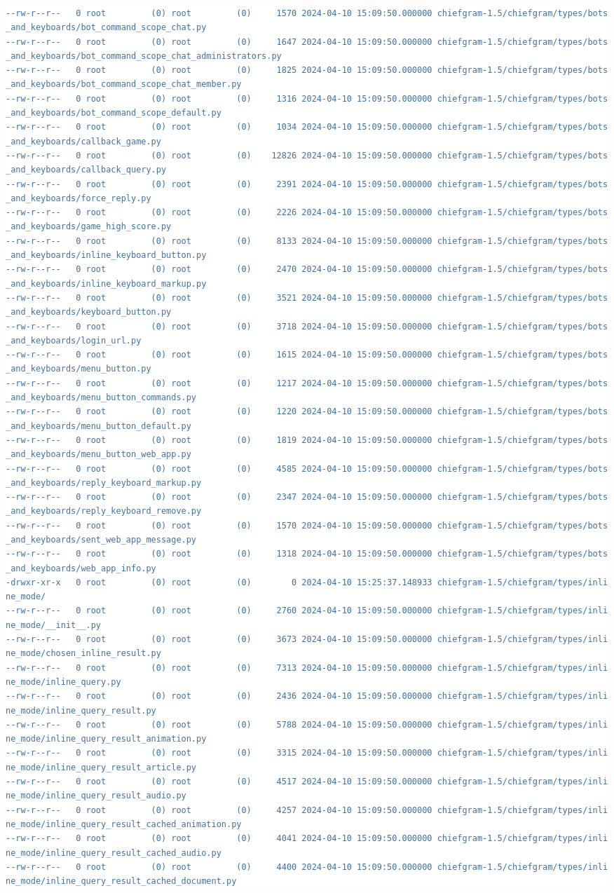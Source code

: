 ```diff
--rw-r--r--   0 root         (0) root         (0)     1570 2024-04-10 15:09:50.000000 chiefgram-1.5/chiefgram/types/bots_and_keyboards/bot_command_scope_chat.py
--rw-r--r--   0 root         (0) root         (0)     1647 2024-04-10 15:09:50.000000 chiefgram-1.5/chiefgram/types/bots_and_keyboards/bot_command_scope_chat_administrators.py
--rw-r--r--   0 root         (0) root         (0)     1825 2024-04-10 15:09:50.000000 chiefgram-1.5/chiefgram/types/bots_and_keyboards/bot_command_scope_chat_member.py
--rw-r--r--   0 root         (0) root         (0)     1316 2024-04-10 15:09:50.000000 chiefgram-1.5/chiefgram/types/bots_and_keyboards/bot_command_scope_default.py
--rw-r--r--   0 root         (0) root         (0)     1034 2024-04-10 15:09:50.000000 chiefgram-1.5/chiefgram/types/bots_and_keyboards/callback_game.py
--rw-r--r--   0 root         (0) root         (0)    12826 2024-04-10 15:09:50.000000 chiefgram-1.5/chiefgram/types/bots_and_keyboards/callback_query.py
--rw-r--r--   0 root         (0) root         (0)     2391 2024-04-10 15:09:50.000000 chiefgram-1.5/chiefgram/types/bots_and_keyboards/force_reply.py
--rw-r--r--   0 root         (0) root         (0)     2226 2024-04-10 15:09:50.000000 chiefgram-1.5/chiefgram/types/bots_and_keyboards/game_high_score.py
--rw-r--r--   0 root         (0) root         (0)     8133 2024-04-10 15:09:50.000000 chiefgram-1.5/chiefgram/types/bots_and_keyboards/inline_keyboard_button.py
--rw-r--r--   0 root         (0) root         (0)     2470 2024-04-10 15:09:50.000000 chiefgram-1.5/chiefgram/types/bots_and_keyboards/inline_keyboard_markup.py
--rw-r--r--   0 root         (0) root         (0)     3521 2024-04-10 15:09:50.000000 chiefgram-1.5/chiefgram/types/bots_and_keyboards/keyboard_button.py
--rw-r--r--   0 root         (0) root         (0)     3718 2024-04-10 15:09:50.000000 chiefgram-1.5/chiefgram/types/bots_and_keyboards/login_url.py
--rw-r--r--   0 root         (0) root         (0)     1615 2024-04-10 15:09:50.000000 chiefgram-1.5/chiefgram/types/bots_and_keyboards/menu_button.py
--rw-r--r--   0 root         (0) root         (0)     1217 2024-04-10 15:09:50.000000 chiefgram-1.5/chiefgram/types/bots_and_keyboards/menu_button_commands.py
--rw-r--r--   0 root         (0) root         (0)     1220 2024-04-10 15:09:50.000000 chiefgram-1.5/chiefgram/types/bots_and_keyboards/menu_button_default.py
--rw-r--r--   0 root         (0) root         (0)     1819 2024-04-10 15:09:50.000000 chiefgram-1.5/chiefgram/types/bots_and_keyboards/menu_button_web_app.py
--rw-r--r--   0 root         (0) root         (0)     4585 2024-04-10 15:09:50.000000 chiefgram-1.5/chiefgram/types/bots_and_keyboards/reply_keyboard_markup.py
--rw-r--r--   0 root         (0) root         (0)     2347 2024-04-10 15:09:50.000000 chiefgram-1.5/chiefgram/types/bots_and_keyboards/reply_keyboard_remove.py
--rw-r--r--   0 root         (0) root         (0)     1570 2024-04-10 15:09:50.000000 chiefgram-1.5/chiefgram/types/bots_and_keyboards/sent_web_app_message.py
--rw-r--r--   0 root         (0) root         (0)     1318 2024-04-10 15:09:50.000000 chiefgram-1.5/chiefgram/types/bots_and_keyboards/web_app_info.py
-drwxr-xr-x   0 root         (0) root         (0)        0 2024-04-10 15:25:37.148933 chiefgram-1.5/chiefgram/types/inline_mode/
--rw-r--r--   0 root         (0) root         (0)     2760 2024-04-10 15:09:50.000000 chiefgram-1.5/chiefgram/types/inline_mode/__init__.py
--rw-r--r--   0 root         (0) root         (0)     3673 2024-04-10 15:09:50.000000 chiefgram-1.5/chiefgram/types/inline_mode/chosen_inline_result.py
--rw-r--r--   0 root         (0) root         (0)     7313 2024-04-10 15:09:50.000000 chiefgram-1.5/chiefgram/types/inline_mode/inline_query.py
--rw-r--r--   0 root         (0) root         (0)     2436 2024-04-10 15:09:50.000000 chiefgram-1.5/chiefgram/types/inline_mode/inline_query_result.py
--rw-r--r--   0 root         (0) root         (0)     5788 2024-04-10 15:09:50.000000 chiefgram-1.5/chiefgram/types/inline_mode/inline_query_result_animation.py
--rw-r--r--   0 root         (0) root         (0)     3315 2024-04-10 15:09:50.000000 chiefgram-1.5/chiefgram/types/inline_mode/inline_query_result_article.py
--rw-r--r--   0 root         (0) root         (0)     4517 2024-04-10 15:09:50.000000 chiefgram-1.5/chiefgram/types/inline_mode/inline_query_result_audio.py
--rw-r--r--   0 root         (0) root         (0)     4257 2024-04-10 15:09:50.000000 chiefgram-1.5/chiefgram/types/inline_mode/inline_query_result_cached_animation.py
--rw-r--r--   0 root         (0) root         (0)     4041 2024-04-10 15:09:50.000000 chiefgram-1.5/chiefgram/types/inline_mode/inline_query_result_cached_audio.py
--rw-r--r--   0 root         (0) root         (0)     4400 2024-04-10 15:09:50.000000 chiefgram-1.5/chiefgram/types/inline_mode/inline_query_result_cached_document.py
```